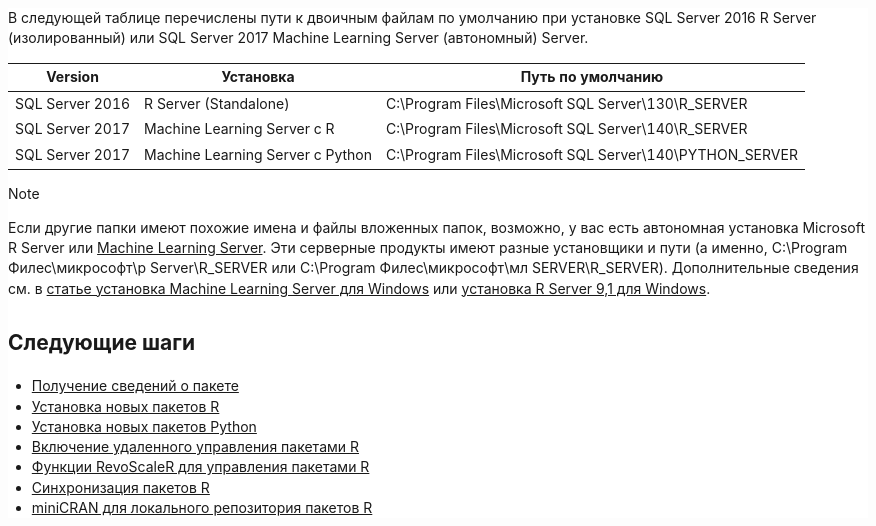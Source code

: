 В следующей таблице перечислены пути к двоичным файлам по умолчанию при установке SQL Server 2016 R Server (изолированный) или SQL Server 2017 Machine Learning Server (автономный) Server. 

|Version| Установка|Путь по умолчанию|
|-------|-------------|------------|
| SQL Server 2016|R Server (Standalone)| C:\Program Files\Microsoft SQL Server\130\R_SERVER|
|SQL Server 2017|Machine Learning Server с R |C:\Program Files\Microsoft SQL Server\140\R_SERVER|
|SQL Server 2017|Machine Learning Server с Python |C:\Program Files\Microsoft SQL Server\140\PYTHON_SERVER|

> [!NOTE]
> Если другие папки имеют похожие имена и файлы вложенных папок, возможно, у вас есть автономная установка Microsoft R Server или [Machine Learning Server](https://docs.microsoft.com/machine-learning-server/). Эти серверные продукты имеют разные установщики и пути (а именно, C:\Program Филес\микрософт\р Server\R_SERVER или C:\Program Филес\микрософт\мл SERVER\R_SERVER). Дополнительные сведения см. в [статье установка Machine Learning Server для Windows](https://docs.microsoft.com/machine-learning-server/install/machine-learning-server-windows-install) или [установка R Server 9,1 для Windows](https://docs.microsoft.com/machine-learning-server/install/r-server-install-windows).

## <a name="next-steps"></a>Следующие шаги

+ [Получение сведений о пакете](installed-package-information.md)
+ [Установка новых пакетов R](../r/install-additional-r-packages-on-sql-server.md)
+ [Установка новых пакетов Python](../python/install-additional-python-packages-on-sql-server.md)
+ [Включение удаленного управления пакетами R](../r/r-package-how-to-enable-or-disable.md)
+ [Функции RevoScaleR для управления пакетами R](../r/use-revoscaler-to-manage-r-packages.md)
+ [Синхронизация пакетов R](../r/package-install-uninstall-and-sync.md)
+ [miniCRAN для локального репозитория пакетов R](../r/create-a-local-package-repository-using-minicran.md)
